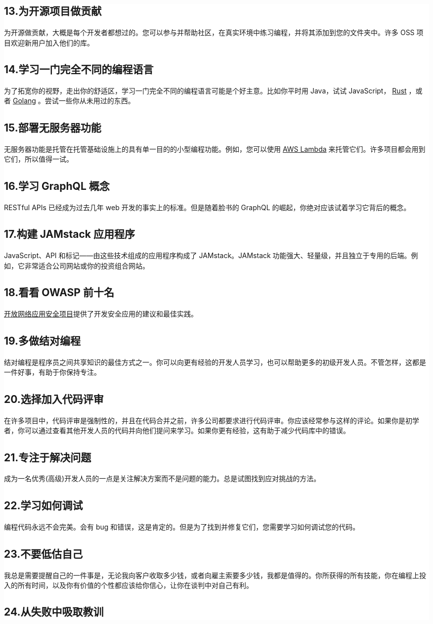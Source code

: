 ## 13.为开源项目做贡献

为开源做贡献，大概是每个开发者都想过的。您可以参与并帮助社区，在真实环境中练习编程，并将其添加到您的文件夹中。许多 OSS 项目欢迎新用户加入他们的库。

## 14.学习一门完全不同的编程语言

为了拓宽你的视野，走出你的舒适区，学习一门完全不同的编程语言可能是个好主意。比如你平时用 Java，试试 JavaScript， [Rust](https://www.rust-lang.org/) ，或者 [Golang](https://golang.org/) 。尝试一些你从未用过的东西。

## 15.部署无服务器功能

无服务器功能是托管在托管基础设施上的具有单一目的的小型编程功能。例如，您可以使用 [AWS Lambda](https://aws.amazon.com/lambda/) 来托管它们。许多项目都会用到它们，所以值得一试。

## 16.学习 GraphQL 概念

RESTful APIs 已经成为过去几年 web 开发的事实上的标准。但是随着脸书的 GraphQL 的崛起，你绝对应该试着学习它背后的概念。

## 17.构建 JAMstack 应用程序

JavaScript、API 和标记——由这些技术组成的应用程序构成了 JAMstack。JAMstack 功能强大、轻量级，并且独立于专用的后端。例如，它非常适合公司网站或你的投资组合网站。

## 18.看看 OWASP 前十名

[开放网络应用安全项目](https://owasp.org/)提供了开发安全应用的建议和最佳实践。

## 19.多做结对编程

结对编程是程序员之间共享知识的最佳方式之一。你可以向更有经验的开发人员学习，也可以帮助更多的初级开发人员。不管怎样，这都是一件好事，有助于你保持专注。

## 20.选择加入代码评审

在许多项目中，代码评审是强制性的，并且在代码合并之前，许多公司都要求进行代码评审。你应该经常参与这样的评论。如果你是初学者，你可以通过查看其他开发人员的代码并向他们提问来学习。如果你更有经验，这有助于减少代码库中的错误。

## 21.专注于解决问题

成为一名优秀(高级)开发人员的一点是关注解决方案而不是问题的能力。总是试图找到应对挑战的方法。

## 22.学习如何调试

编程代码永远不会完美。会有 bug 和错误，这是肯定的。但是为了找到并修复它们，您需要学习如何调试您的代码。

## 23.不要低估自己

我总是需要提醒自己的一件事是，无论我向客户收取多少钱，或者向雇主索要多少钱，我都是值得的。你所获得的所有技能，你在编程上投入的所有时间，以及你有价值的个性都应该给你信心，让你在谈判中对自己有利。

## 24.从失败中吸取教训
